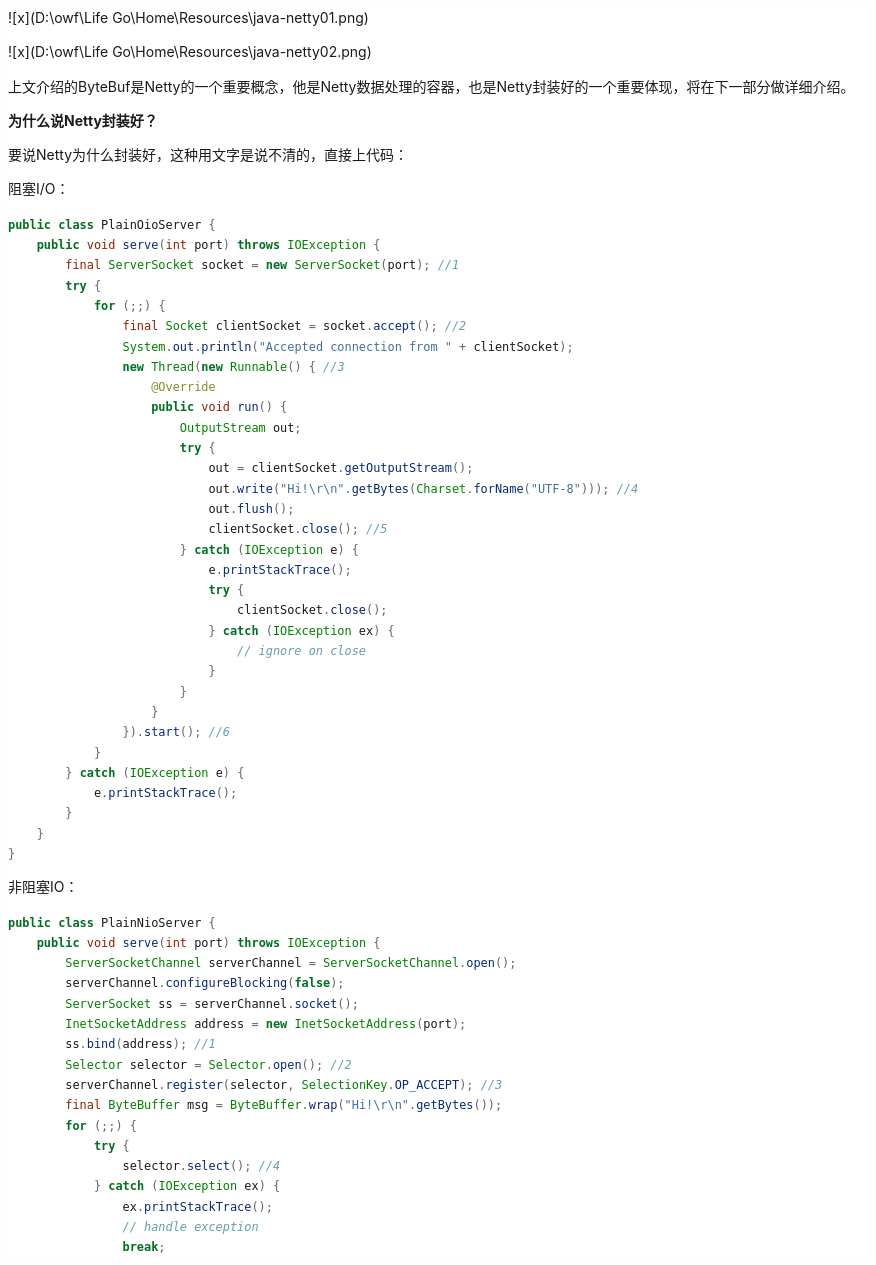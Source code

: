 ![x](D:\owf\Life Go\Home\Resources\java-netty01.png)

![x](D:\owf\Life Go\Home\Resources\java-netty02.png)

上文介绍的ByteBuf是Netty的一个重要概念，他是Netty数据处理的容器，也是Netty封装好的一个重要体现，将在下一部分做详细介绍。

**为什么说Netty封装好？**

要说Netty为什么封装好，这种用文字是说不清的，直接上代码：

阻塞I/O：

```java
public class PlainOioServer {
    public void serve(int port) throws IOException {
        final ServerSocket socket = new ServerSocket(port); //1
        try {
            for (;;) {
                final Socket clientSocket = socket.accept(); //2
                System.out.println("Accepted connection from " + clientSocket);
                new Thread(new Runnable() { //3
                    @Override
                    public void run() {
                        OutputStream out;
                        try {
                            out = clientSocket.getOutputStream();
                            out.write("Hi!\r\n".getBytes(Charset.forName("UTF-8"))); //4
                            out.flush();
                            clientSocket.close(); //5
                        } catch (IOException e) {
                            e.printStackTrace();
                            try {
                                clientSocket.close();
                            } catch (IOException ex) {
                                // ignore on close
                            }
                        }
                    }
                }).start(); //6
            }
        } catch (IOException e) {
            e.printStackTrace();
        }
    }
}
```

非阻塞IO：

```java
public class PlainNioServer {
    public void serve(int port) throws IOException {
        ServerSocketChannel serverChannel = ServerSocketChannel.open();
        serverChannel.configureBlocking(false);
        ServerSocket ss = serverChannel.socket();
        InetSocketAddress address = new InetSocketAddress(port);
        ss.bind(address); //1
        Selector selector = Selector.open(); //2
        serverChannel.register(selector, SelectionKey.OP_ACCEPT); //3
        final ByteBuffer msg = ByteBuffer.wrap("Hi!\r\n".getBytes());
        for (;;) {
            try {
                selector.select(); //4
            } catch (IOException ex) {
                ex.printStackTrace();
                // handle exception
                break;
```
